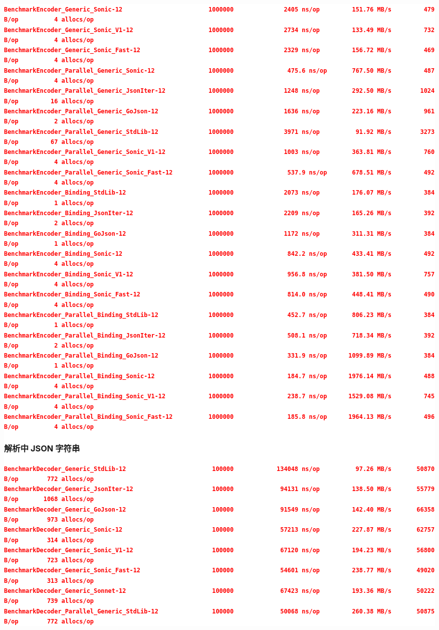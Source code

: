 ```json
BenchmarkEncoder_Generic_Sonic-12                        1000000              2405 ns/op         151.76 MB/s         479 B/op          4 allocs/op
BenchmarkEncoder_Generic_Sonic_V1-12                     1000000              2734 ns/op         133.49 MB/s         732 B/op          4 allocs/op
BenchmarkEncoder_Generic_Sonic_Fast-12                   1000000              2329 ns/op         156.72 MB/s         469 B/op          4 allocs/op
BenchmarkEncoder_Parallel_Generic_Sonic-12               1000000               475.6 ns/op       767.50 MB/s         487 B/op          4 allocs/op
BenchmarkEncoder_Parallel_Generic_JsonIter-12            1000000              1248 ns/op         292.50 MB/s        1024 B/op         16 allocs/op
BenchmarkEncoder_Parallel_Generic_GoJson-12              1000000              1636 ns/op         223.16 MB/s         961 B/op          2 allocs/op
BenchmarkEncoder_Parallel_Generic_StdLib-12              1000000              3971 ns/op          91.92 MB/s        3273 B/op         67 allocs/op
BenchmarkEncoder_Parallel_Generic_Sonic_V1-12            1000000              1003 ns/op         363.81 MB/s         760 B/op          4 allocs/op
BenchmarkEncoder_Parallel_Generic_Sonic_Fast-12          1000000               537.9 ns/op       678.51 MB/s         492 B/op          4 allocs/op
BenchmarkEncoder_Binding_StdLib-12                       1000000              2073 ns/op         176.07 MB/s         384 B/op          1 allocs/op
BenchmarkEncoder_Binding_JsonIter-12                     1000000              2209 ns/op         165.26 MB/s         392 B/op          2 allocs/op
BenchmarkEncoder_Binding_GoJson-12                       1000000              1172 ns/op         311.31 MB/s         384 B/op          1 allocs/op
BenchmarkEncoder_Binding_Sonic-12                        1000000               842.2 ns/op       433.41 MB/s         492 B/op          4 allocs/op
BenchmarkEncoder_Binding_Sonic_V1-12                     1000000               956.8 ns/op       381.50 MB/s         757 B/op          4 allocs/op
BenchmarkEncoder_Binding_Sonic_Fast-12                   1000000               814.0 ns/op       448.41 MB/s         490 B/op          4 allocs/op
BenchmarkEncoder_Parallel_Binding_StdLib-12              1000000               452.7 ns/op       806.23 MB/s         384 B/op          1 allocs/op
BenchmarkEncoder_Parallel_Binding_JsonIter-12            1000000               508.1 ns/op       718.34 MB/s         392 B/op          2 allocs/op
BenchmarkEncoder_Parallel_Binding_GoJson-12              1000000               331.9 ns/op      1099.89 MB/s         384 B/op          1 allocs/op
BenchmarkEncoder_Parallel_Binding_Sonic-12               1000000               184.7 ns/op      1976.14 MB/s         488 B/op          4 allocs/op
BenchmarkEncoder_Parallel_Binding_Sonic_V1-12            1000000               238.7 ns/op      1529.08 MB/s         745 B/op          4 allocs/op
BenchmarkEncoder_Parallel_Binding_Sonic_Fast-12          1000000               185.8 ns/op      1964.13 MB/s         496 B/op          4 allocs/op
```

### 解析中 JSON 字符串

```json
BenchmarkDecoder_Generic_StdLib-12                        100000            134048 ns/op          97.26 MB/s       50870 B/op        772 allocs/op
BenchmarkDecoder_Generic_JsonIter-12                      100000             94131 ns/op         138.50 MB/s       55779 B/op       1068 allocs/op
BenchmarkDecoder_Generic_GoJson-12                        100000             91549 ns/op         142.40 MB/s       66358 B/op        973 allocs/op
BenchmarkDecoder_Generic_Sonic-12                         100000             57213 ns/op         227.87 MB/s       62757 B/op        314 allocs/op
BenchmarkDecoder_Generic_Sonic_V1-12                      100000             67120 ns/op         194.23 MB/s       56800 B/op        723 allocs/op
BenchmarkDecoder_Generic_Sonic_Fast-12                    100000             54601 ns/op         238.77 MB/s       49020 B/op        313 allocs/op
BenchmarkDecoder_Generic_Sonnet-12                        100000             67423 ns/op         193.36 MB/s       50222 B/op        739 allocs/op
BenchmarkDecoder_Parallel_Generic_StdLib-12               100000             50068 ns/op         260.38 MB/s       50875 B/op        772 allocs/op
```